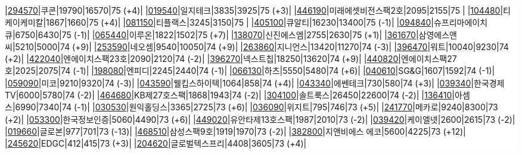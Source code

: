 |[294570](https://finance.daum.net/quotes/A294570)|쿠콘|19790|16570|75 (+4)|
|[019540](https://finance.daum.net/quotes/A019540)|일지테크|3835|3925|75 (+3)|
|[446190](https://finance.daum.net/quotes/A446190)|미래에셋비전스팩2호|2095|2155|75 |
|[104480](https://finance.daum.net/quotes/A104480)|티케이케미칼|1867|1660|75 (+4)|
|[081150](https://finance.daum.net/quotes/A081150)|티플랙스|3245|3150|75 |
|[405100](https://finance.daum.net/quotes/A405100)|큐알티|16230|13400|75 (-1)|
|[094840](https://finance.daum.net/quotes/A094840)|슈프리마에이치큐|6750|6430|75 (-1)|
|[065440](https://finance.daum.net/quotes/A065440)|이루온|1822|1502|75 (+7)|
|[138070](https://finance.daum.net/quotes/A138070)|신진에스엠|2755|2630|75 (+1)|
|[361670](https://finance.daum.net/quotes/A361670)|삼영에스앤씨|5210|5000|74 (+9)|
|[253590](https://finance.daum.net/quotes/A253590)|네오셈|9540|10050|74 (+9)|
|[263860](https://finance.daum.net/quotes/A263860)|지니언스|13420|11270|74 (-3)|
|[396470](https://finance.daum.net/quotes/A396470)|워트|10040|9230|74 (+2)|
|[422040](https://finance.daum.net/quotes/A422040)|엔에이치스팩23호|2090|2120|74 (-2)|
|[396270](https://finance.daum.net/quotes/A396270)|넥스트칩|18250|13620|74 (+9)|
|[440820](https://finance.daum.net/quotes/A440820)|엔에이치스팩27호|2025|2075|74 (-1)|
|[198080](https://finance.daum.net/quotes/A198080)|엔피디|2245|2440|74 (-1)|
|[066130](https://finance.daum.net/quotes/A066130)|하츠|5550|5480|74 (+6)|
|[040610](https://finance.daum.net/quotes/A040610)|SG&G|1607|1592|74 (-1)|
|[059090](https://finance.daum.net/quotes/A059090)|미코|9210|9320|74 (-3)|
|[043590](https://finance.daum.net/quotes/A043590)|웰킵스하이텍|1064|858|74 (+4)|
|[043340](https://finance.daum.net/quotes/A043340)|에쎈테크|730|580|74 (+3)|
|[039340](https://finance.daum.net/quotes/A039340)|한국경제TV|6000|5780|74 (-2)|
|[464680](https://finance.daum.net/quotes/A464680)|KB제27호스팩|1868|1943|74 (-2)|
|[304100](https://finance.daum.net/quotes/A304100)|솔트룩스|26450|22600|74 (-2)|
|[136410](https://finance.daum.net/quotes/A136410)|아셈스|6990|7340|74 (-1)|
|[030530](https://finance.daum.net/quotes/A030530)|원익홀딩스|3365|2725|73 (+6)|
|[036090](https://finance.daum.net/quotes/A036090)|위지트|795|746|73 (+5)|
|[241770](https://finance.daum.net/quotes/A241770)|메카로|9240|8300|73 (+2)|
|[053300](https://finance.daum.net/quotes/A053300)|한국정보인증|5060|4490|73 (+6)|
|[449020](https://finance.daum.net/quotes/A449020)|유안타제13호스팩|1987|2010|73 (-2)|
|[039420](https://finance.daum.net/quotes/A039420)|케이엘넷|2600|2615|73 (-2)|
|[019660](https://finance.daum.net/quotes/A019660)|글로본|977|701|73 (-13)|
|[468510](https://finance.daum.net/quotes/A468510)|삼성스팩9호|1919|1970|73 (-2)|
|[382800](https://finance.daum.net/quotes/A382800)|지앤비에스 에코|5600|4225|73 (+12)|
|[245620](https://finance.daum.net/quotes/A245620)|EDGC|412|415|73 (+3)|
|[204620](https://finance.daum.net/quotes/A204620)|글로벌텍스프리|4408|3605|73 (+4)|